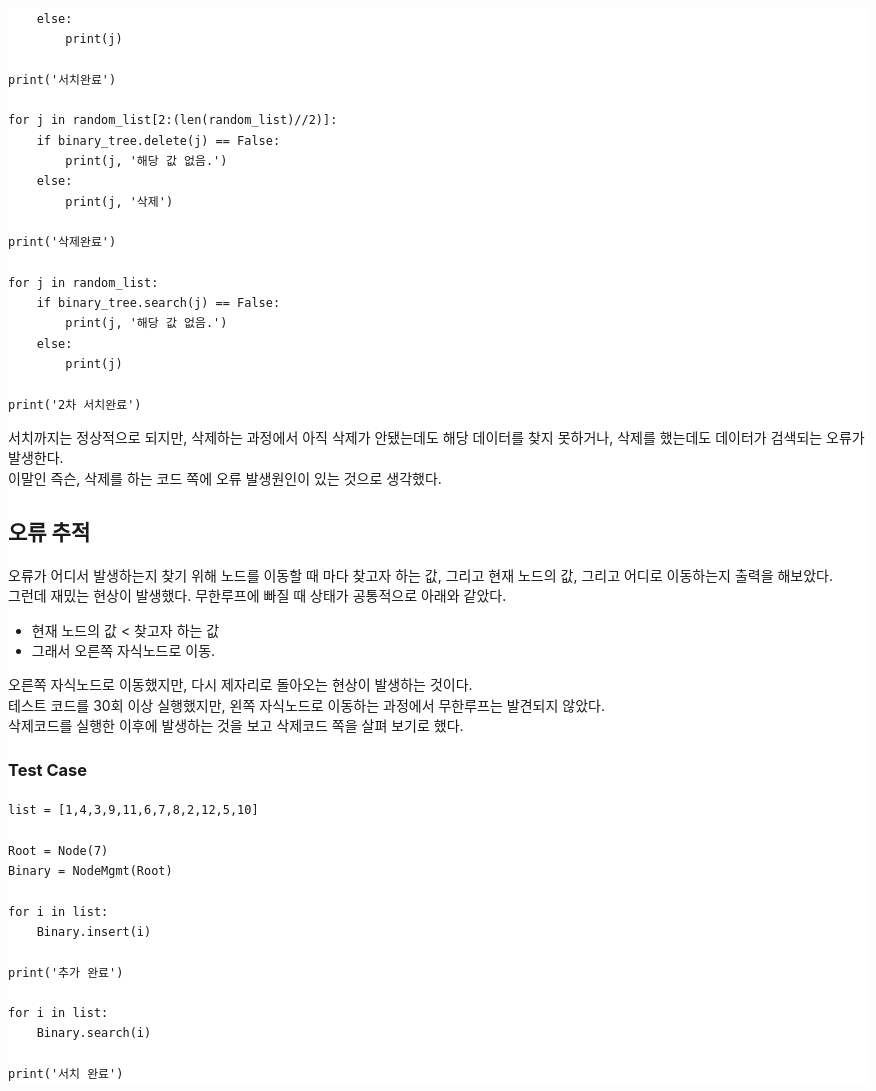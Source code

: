 ```
    else:
        print(j)

print('서치완료')

for j in random_list[2:(len(random_list)//2)]:
    if binary_tree.delete(j) == False:
        print(j, '해당 값 없음.')
    else:
        print(j, '삭제')

print('삭제완료')

for j in random_list:
    if binary_tree.search(j) == False:
        print(j, '해당 값 없음.')
    else:
        print(j)

print('2차 서치완료')
```

서치까지는 정상적으로 되지만, 삭제하는 과정에서 아직 삭제가 안됐는데도 해당 데이터를 찾지 못하거나, 삭제를 했는데도 데이터가 검색되는 오류가 발생한다.<br/>
이말인 즉슨, 삭제를 하는 코드 쪽에 오류 발생원인이 있는 것으로 생각했다.<br/>

## 오류 추적<br/>

오류가 어디서 발생하는지 찾기 위해 노드를 이동할 때 마다 찾고자 하는 값, 그리고 현재 노드의 값, 그리고 어디로 이동하는지 출력을 해보았다.<br/>
그런데 재밌는 현상이 발생했다. 무한루프에 빠질 때 상태가 공통적으로 아래와 같았다.

- 현재 노드의 값 < 찾고자 하는 값
- 그래서 오른쪽 자식노드로 이동.

오른쪽 자식노드로 이동했지만, 다시 제자리로 돌아오는 현상이 발생하는 것이다.<br/>
테스트 코드를 30회 이상 실행했지만, 왼쪽 자식노드로 이동하는 과정에서 무한루프는 발견되지 않았다.<br/>
삭제코드를 실행한 이후에 발생하는 것을 보고 삭제코드 쪽을 살펴 보기로 했다.<br/>

### Test Case

```
list = [1,4,3,9,11,6,7,8,2,12,5,10]

Root = Node(7)
Binary = NodeMgmt(Root)

for i in list:
    Binary.insert(i)
    
print('추가 완료')

for i in list:
    Binary.search(i)
    
print('서치 완료')
```
